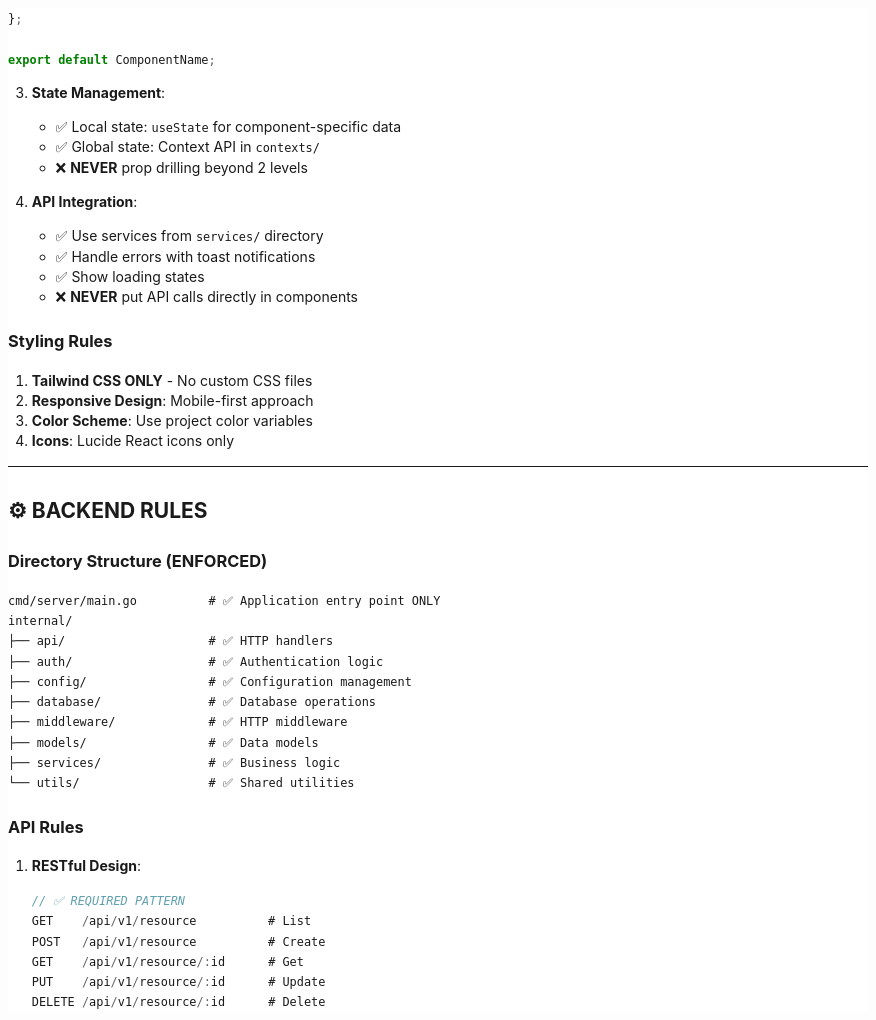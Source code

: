    ```typescript
   };
   
   export default ComponentName;
   ```

3. **State Management**:
   - ✅ Local state: `useState` for component-specific data
   - ✅ Global state: Context API in `contexts/`
   - ❌ **NEVER** prop drilling beyond 2 levels

4. **API Integration**:
   - ✅ Use services from `services/` directory
   - ✅ Handle errors with toast notifications
   - ✅ Show loading states
   - ❌ **NEVER** put API calls directly in components

### Styling Rules
1. **Tailwind CSS ONLY** - No custom CSS files
2. **Responsive Design**: Mobile-first approach
3. **Color Scheme**: Use project color variables
4. **Icons**: Lucide React icons only

---

## ⚙️ **BACKEND RULES**

### Directory Structure (ENFORCED)
```
cmd/server/main.go          # ✅ Application entry point ONLY
internal/
├── api/                    # ✅ HTTP handlers
├── auth/                   # ✅ Authentication logic
├── config/                 # ✅ Configuration management
├── database/               # ✅ Database operations
├── middleware/             # ✅ HTTP middleware
├── models/                 # ✅ Data models
├── services/               # ✅ Business logic
└── utils/                  # ✅ Shared utilities
```

### API Rules
1. **RESTful Design**: 
   ```go
   // ✅ REQUIRED PATTERN
   GET    /api/v1/resource          # List
   POST   /api/v1/resource          # Create
   GET    /api/v1/resource/:id      # Get
   PUT    /api/v1/resource/:id      # Update
   DELETE /api/v1/resource/:id      # Delete
   ```
